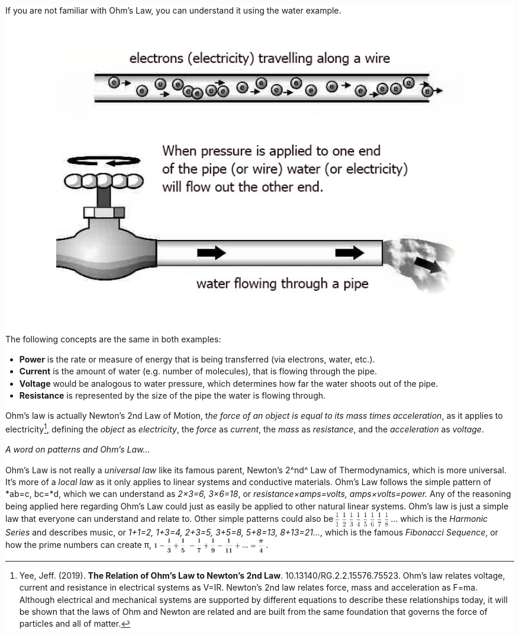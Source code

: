 If you are not familiar with Ohm’s Law, you can understand it using the water example.

<center><img src='../Images/011-water-example.png' style='width:80%'/></center>

The following concepts are the same in both examples:

- **Power** is the rate or measure of energy that is being transferred (via electrons, water, etc.).
- **Current** is the amount of water (e.g.  number of molecules), that is flowing through the pipe.
- **Voltage** would be analogous to water pressure, which determines how far the water shoots out of the pipe.
- **Resistance** is represented by the size of the pipe the water is flowing through.

Ohm’s law is actually Newton’s 2nd Law of Motion, t*he force of an object is equal to its mass times acceleration*, as it applies to electricity[^19], defining the *object* as *electricity*, the *force* as *current*, the *mass* as *resistance*, and the *acceleration* as *voltage*.  

*A word on patterns and Ohm’s  Law…*

Ohm’s Law is not really a *universal law* like its famous parent, Newton’s  2^nd^ Law of Thermodynamics, which is more universal.  It’s  more of a *local law* as it only applies to linear systems and conductive materials.  Ohm’s Law follows the simple pattern of *ab=c, bc=*d, which we can understand as *2&times;3=6, 3&times;6=18*, or *resistance&times;amps=volts, amps&times;volts=power.* Any of the reasoning being applied here regarding Ohm’s Law could just as easily be applied to other natural linear systems.  Ohm’s law is just a simple law that everyone can understand and relate to.  Other simple patterns could also be <img src="../Images/math/m001.svg" alt="\ frac{1}{1}\frac{1}{2}\frac{1}{3}\frac{1}{4}\frac{1}{5}\frac{1}{6}\frac{1}{7}\frac{1}{8}" style="vertical-align: middle;height:18pt;"/> &hellip; which is the *Harmonic Series* and describes music, or *1+1=2, 1+3=4, 2+3=5, 3+5=8, 5+8=13, 8+13=21&hellip;*, which is the famous *Fibonacci Sequence*, or how the prime numbers can create &pi;, <img src="../Images/math/301.svg" alt="\frac1-\frac{1}{3} +\frac{1}{5} \ -\frac{1}{7} +\frac{1}{9} -\frac{1}{11} +...=\frac{\pi }{4}" style="vertical-align: middle;height:18pt;"/> .


[^2]: Gleick, J.  (1998).  **Making a New Science**.
[^3]: “**The Beginning of Time**.” Stephen Hawking, <https://www.hawking.org.uk/the-beginning-of-time.html>.
[^4]: For math nerds, here is an excellent vlog on **“The Opposite of Infinity”**: on <http://www.quora.com> “How do you understand the difference between something infinitely small and something inexistant Are they distinguishable in real terms?
[^5]: Northwestern University.  "**Big bang was followed by chaos, mathematical analysis shows**".  ScienceDaily.  ScienceDaily, 8 September 2010.  <www.sciencedaily.com/releases/2010/09/100907171642.htm>
[^6]: Thomas, Ciza, et al.  “**Introduction to Complex Systems, Sustainability and Innovation.**” *Complex Systems, Sustainability and Innovation*, 2016, doi:10.5772/66453.
[^7]: This idea, and much more, is discussed at length in a 89 volume edition of great works that question the nature of existence.  Glattfelder, James B.  Information, **Consciousness, Reality: How a New Understanding of the Universe Can Help Answer Age-Old Questions of Existence**.  Cham: Springer International Publishing, 2019. Available online at <https://link.springer.com/bookseries/5342>
[^8]: <https://users.isy.liu.se/jalar/kurser/QF/assignments/LeggettGarg1985.pdf>
[^9]: Boeyens JCA, Thackeray JF **Number theory and the unity of science**.  S Afr J Sci.  2014;110(11/12), Art.\#a0084, 2 pages.  <http://dx.doi.org/10.1590/sajs.2014/a0084>
[^10]: Brown, J.  H., Gupta, V.  K., Li, B., Milne, B.  T., Restrepo, C., & West, G.  B.  (2002**).  **The fractal nature of nature: Power laws, ecological complexity and biodiversity**.  London: The Royal Society <http://www.fractal.org/Bewustzijns-Besturings-Model/Fractal-Nature.pdf>
[^11]: Image credit: The pre-launch Planck Sky Model: a model of sky emission at submillimetre to centimetre wavelengths — Delabrouille, J.  et al.Astron.Astrophys.  553 (2013) A96 arXiv:1207.3675 [astro-ph.CO].
[^12]: Here is the video of this experiment: <https://www.youtube.com/watch?v=UpJ-kGII074>
[^13]: Lesne, A.  (2014).  **Shannon entropy: A rigorous notion at the crossroads between probability, information theory, dynamical systems and statistical physics**.  *Mathematical Structures in Computer Science,* *24*(3).  doi:10.1017/s0960129512000783
[^14]: Styer, D.  (2019).  **Entropy as Disorder: History of a Misconception**.  *The Physics Teacher,* *57*(7), 454-458.  doi:10.1119/1.5126822
[^15]: Lesne, Annick.  "**Shannon Entropy: A Rigorous Notion at the Crossroads between Probability, Information Theory, Dynamical Systems and Statistical Physics.**" *Mathematical Structures in Computer Science* 24, no.  3 (2014).  doi:10.1017/s0960129512000783.
[^16]: Here are a couple of sites that show a harmonograph in action.  They are fascinating to watch.  <http://andygiger.com/science/harmonograph/index.html>, <https://www.youtube.com/watch?v=HJYvc-ISrf8>
[^17]: Ball, P.  (2016).  **Patterns in nature: Why the natural world looks the way it does**.  Chicago: The University of Chicago Press.  ISBN-10: 022633242X ISBN-13: 978-0226332420
[^18]: Bodei, R., & Doebler, G.  W.  (2018).  **Geometry of the passions: Fear, hope, happiness: Philosophy and political use**.  Toronto: University of Toronto Press.
[^19]: Yee, Jeff.  (2019).  **The Relation of Ohm’s Law to Newton’s 2nd Law**.  10.13140/RG.2.2.15576.75523.  Ohm’s law relates voltage, current and resistance in electrical systems as V=IR.  Newton’s 2nd law relates force, mass and acceleration as F=ma.  Although electrical and mechanical systems are supported by different equations to describe these relationships today, it will be shown that the laws of Ohm and Newton are related and are built from the same foundation that governs the force of particles and all of matter.
[^20]: Taylor, B.  N.  (1995).  **Guide for the use of the International System of Units (SI)**.  Gaithersburg, MD: U.S.  Dept.  of Commerce, Technology Administration, National Institute of Standards and Technology.  <http://dominiodelasciencias.com/ojs/documentos/SI.pdf>
[^21]: Oldershaw, R.  L.  (1989).  **Self-Similar Cosmological model: Introduction and empirical tests**.  International Journal of Theoretical Physics, 28(6), 669-694.  doi:10.1007/bf00669984 <https://www.academia.edu/26520933/Self-Similar_Cosmological_model_Introduction_and_empirical_tests>
[^22]: You can find many examples of this self-similarity <http://www.bordalierinstitute.com>
[^23]: <https://www.sciencealert.com/scientists-have-found-a-structural-similarity-between-human-cells-and-neutron-stars>
[^24]: van Leunen, Hans.  (2018).  **The structure of physical reality**, <https://www.researchgate.net/publication/327273285_The_structure_of_physical_reality>
[^25]: Leunen, J.  J.  (2018).  **Structure of physical reality**.  <http://vixra.org/pdf/1806.0087v3.pdf>.  Here is the entire report <http://www3.amherst.edu/~rloldershaw/OBS.HTM>
[^305]: at https://www.3blue1brown.com/